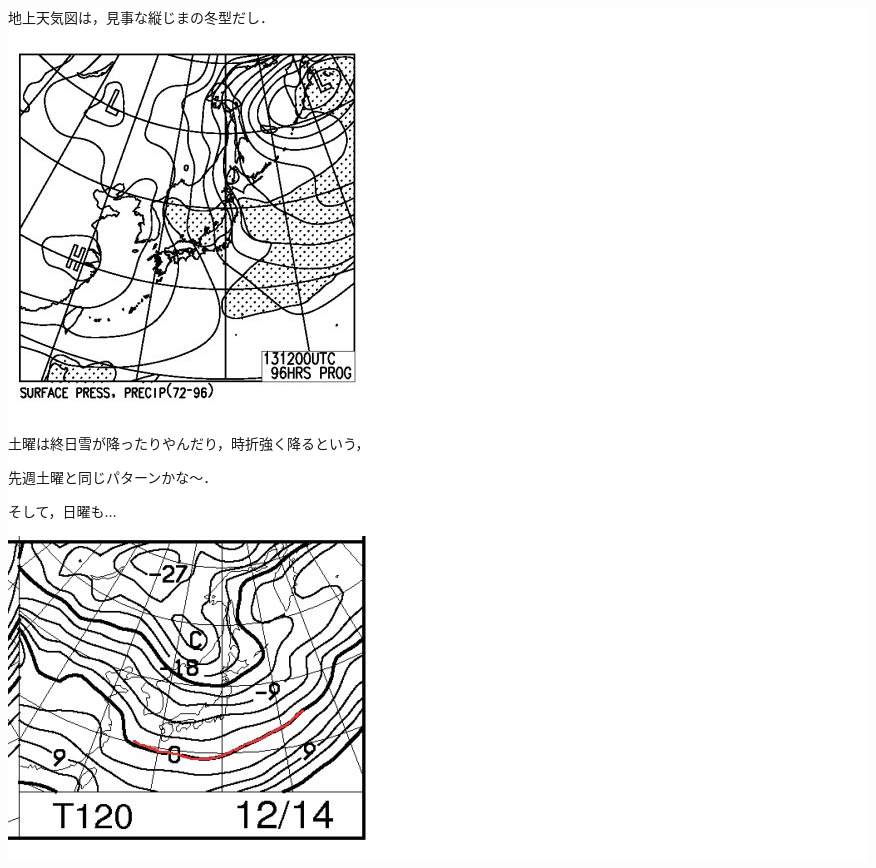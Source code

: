 


地上天気図は，見事な縦じまの冬型だし．




![10cffbbf4a62fe873eeae2abab343d6a.jpg](images/10cffbbf4a62fe873eeae2abab343d6a.jpg)




土曜は終日雪が降ったりやんだり，時折強く降るという，


先週土曜と同じパターンかな～．





そして，日曜も…




![2859b25c03677bde67af5678a080067f.jpg](images/2859b25c03677bde67af5678a080067f.jpg)
